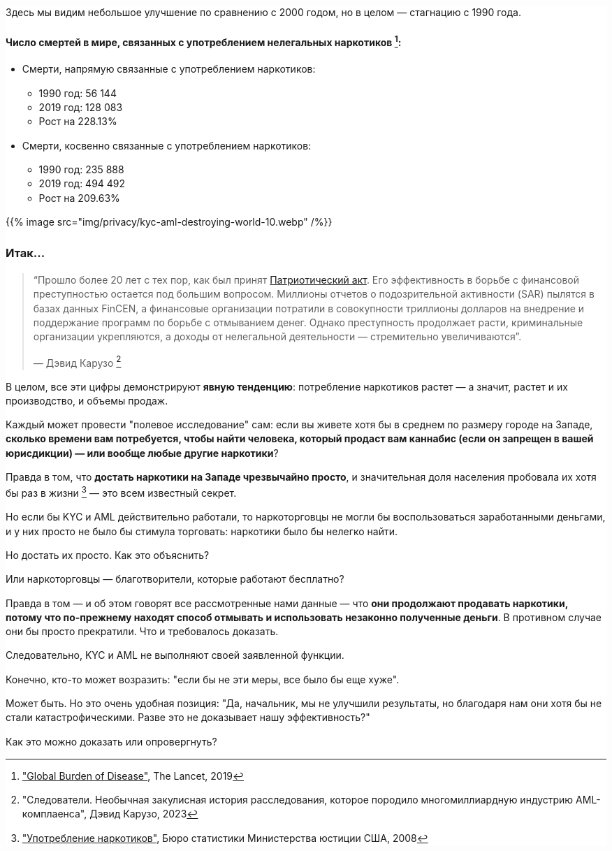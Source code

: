 Здесь мы видим небольшое улучшение по сравнению с 2000 годом, но в целом — стагнацию с 1990 года.

#### Число смертей в мире, связанных с употреблением нелегальных наркотиков [^40]:

- Смерти, напрямую связанные с употреблением наркотиков:
    - 1990 год: 56 144
    - 2019 год: 128 083
    - Рост на 228.13%

- Смерти, косвенно связанные с употреблением наркотиков:
    - 1990 год: 235 888
    - 2019 год: 494 492
    - Рост на 209.63%

{{% image src="img/privacy/kyc-aml-destroying-world-10.webp" /%}}

### Итак...

> “Прошло более 20 лет с тех пор, как был принят [Патриотический акт](https://ru.wikipedia.org/wiki/%D0%9F%D0%B0%D1%82%D1%80%D0%B8%D0%BE%D1%82%D0%B8%D1%87%D0%B5%D1%81%D0%BA%D0%B8%D0%B9_%D0%B0%D0%BA%D1%82). Его эффективность в борьбе с финансовой преступностью остается под большим вопросом. Миллионы отчетов о подозрительной активности (SAR) пылятся в базах данных FinCEN, а финансовые организации потратили в совокупности триллионы долларов на внедрение и поддержание программ по борьбе с отмыванием денег. Однако преступность продолжает расти, криминальные организации укрепляются, а доходы от нелегальной деятельности — стремительно увеличиваются”.
>   
> — Дэвид Карузо [^41]

В целом, все эти цифры демонстрируют **явную тенденцию**: потребление наркотиков растет — а значит, растет и их производство, и объемы продаж.

Каждый может провести "полевое исследование" сам: если вы живете хотя бы в среднем по размеру городе на Западе, **сколько времени вам потребуется, чтобы найти человека, который продаст вам каннабис (если он запрещен в вашей юрисдикции) — или вообще любые другие наркотики**?

Правда в том, что **достать наркотики на Западе чрезвычайно просто**, и значительная доля населения пробовала их хотя бы раз в жизни [^42] — это всем известный секрет.

Но если бы KYC и AML действительно работали, то наркоторговцы не могли бы воспользоваться заработанными деньгами, и у них просто не было бы стимула торговать: наркотики было бы нелегко найти.

Но достать их просто. Как это объяснить?

Или наркоторговцы — благотворители, которые работают бесплатно?

Правда в том — и об этом говорят все рассмотренные нами данные — что **они продолжают продавать наркотики, потому что по-прежнему находят способ отмывать и использовать незаконно полученные деньги**. В противном случае они бы просто прекратили. Что и требовалось доказать.

Следовательно, KYC и AML не выполняют своей заявленной функции.

Конечно, кто-то может возразить: "если бы не эти меры, все было бы еще хуже".

Может быть. Но это очень удобная позиция: "Да, начальник, мы не улучшили результаты, но благодаря нам они хотя бы не стали катастрофическими. Разве это не доказывает нашу эффективность?"

Как это можно доказать или опровергнуть?


[^1]: ["Найджел Фарадж рассказал, что ему, возможно, придется покинуть Великобританию после того, как банк закрыл его счета"](https://www.telegraph.co.uk/politics/2023/06/29/nigel-farage-says-may-have-to-leave-uk-bank-closes-accounts/), Тони Дайвер, The Telegraph, 2023
[^2]: ["После моих злоключений с банками я боюсь, что Британия обречена"](https://www.telegraph.co.uk/news/2023/06/30/farage-after-my-banking-travails-i-fear-britain-is-lost/#:~:text=When%20moving%20around%20London%20this,politicisation%20of%20our%20corporate%20sector.), Найджел Фарадж, The Telegraph, 2023
[^3]: Найджел Фарадж в [Twitter](https://twitter.com/Nigel_Farage/status/1676193191899324418)
[^4]: ["Банкам предписано соблюдать свободу слова после внесения в черный список клиентов с определенными взглядами"](https://www.telegraph.co.uk/business/2023/07/02/banks-warned-uphold-free-speech-accounts-blacklisted/#:~:text=Banks%20told%20to%20uphold%20free%20speech%20after%20blacklisting%20customers%20holding%20certain%20views,-Chancellor%20%27deeply%20concerned&text=Banks%20are%20to%20be%20told,customers%20who%20hold%20controversial%20views.), Саймон Фой, The Telegraph, 2023
[^5]: ["Министр по делам Сити вызывает руководителей британских банков для обсуждения закрытия счета Фараджа"](https://www.theguardian.com/business/2023/jul/23/city-minister-summons-uk-bank-bosses-discuss-nigel-farage-account-closure), Обри Аллегретти, The Guardian, 2023
[^6]: ["Понимание провалов государственной политики"](https://www.journals.uchicago.edu/doi/10.2307/2998229), Марк Бовенс, Пол т'Харт, 1997
[^7]: ["Насколько эффективны системы отчетности о подозрительных транзакциях?"](https://www.emerald.com/insight/content/doi/10.1108/13685200910973628/full/html), Дэвид Чайкин, 2009
[^8]: ["Как оценка эффективности влияет на формирование политики по противодействию финансированию терроризма"](https://journals.sagepub.com/doi/10.1177/0095399714532272), Михаэль Бжоска, 2016
[^9]: ["Экономика преступности и отмывания денег: снижает ли политика борьбы с отмыванием денег уровень преступности?"](https://www.uu.nl/sites/default/files/rebo_use_dp_2008_08-35.pdf), Юстус Ферверда, 2009
[^10]: ["Насколько эффективным является законодательство против отмывания денег?"](https://link.springer.com/article/10.1057/palgrave.sj.8350054), Джон Харви, 2008
[^11]: ["Насколько хорошо работают меры против отмывания денег в развивающихся странах?"](https://orca.cardiff.ac.uk/id/eprint/47656/), Майкл Леви, 2012
[^12]: ["Неприятные истины? Отмывание денег — чушь, а борьба с отмыванием — еще большая чушь"](https://www.emerald.com/insight/content/doi/10.1108/JFC-08-2017-0071/full/html), Рональд Ф. Пол, 2018
[^13]: ["Транснациональная организованная преступность, отмывание денег и толпа наивных"](https://www.petrusvanduyne.nl/wp-content/uploads/2017/08/Afscheidsrede-Valedictory.pdf), Петер ван Дейн, 2011
[^14]: ["Большие ожидания, но мало доказательств: как пресекается отмывание денег"](https://www.emerald.com/insight/content/doi/10.1108/IJSSP-06-2016-0076/full/pdf?title=great-expectations-but-little-evidence-policing-money-laundering), Анн Верхаге, 2017
[^15]: Суть выводов в этой статье основана на исследовании, обобщающем многочисленные научные работы — ["Противодействие отмыванию денег: самый неэффективный политический эксперимент в мире? Вместе мы можем это исправить"](https://www.tandfonline.com/doi/epdf/10.1080/25741292.2020.1725366?needAccess=true&role=button), Рональд Ф. Пол, 2020
[^16]: ["От теневых рынков к законному бизнесу: структура активов организованной преступности в Европе"](https://www.transcrime.it/wp-content/uploads/2015/04/executive.pdf), Эрнесто У. Савона и Микеле Риккарди, 2015
[^17]: ["Оценка нелегальных финансовых потоков, связанных с торговлей наркотиками и другой транснациональной организованной преступностью"](https://www.unodc.org/documents/data-and-analysis/Studies/Illicit-financial-flows_31Aug11.pdf), Управление ООН по наркотикам и преступности, 2011
[^18]: См. примечание 9
[^19]: См. примечание 14
[^20]: Там же
[^21]: Там же
[^22]: Там же
[^23]: ["Банки закрывают клиентские счета без объяснения причин"](https://www.nytimes.com/2023/04/08/your-money/bank-account-suspicious-activity.html), The New York Times, 2023
[^24]: ["ING Group: клиенту запретили пользоваться банковскими услугами после неожиданного закрытия счета"](https://www.capital.fr/entreprises-marches/ing-un-client-interdit-bancaire-apres-la-fermeture-surprise-de-son-compte-1445490), Ноа Сдири, Capital, 2022
[^25]: ["Банк N26: как реагировать на необоснованные закрытия счетов"](https://www.quechoisir.org/actualite-banque-n26-comment-reagir-aux-fermetures-abusives-de-comptes-n103715/), Que Choisir, 2022
[^26]: ["Заблокированные банковские счета во Франции: клиенты из России подали жалобу"](https://www.lepoint.fr/societe/comptes-bancaires-bloques-en-france-des-russes-deposent-plainte-25-08-2022-2487385_23.php), Le Point, 2022
[^27]: ["HSBC и другие банки в Гонконге закрывают счета, связанные с оппозицией"](https://www.scmp.com/news/hong-kong/politics/article/3222818/hsbc-among-hong-kong-banks-close-accounts-tied-opposition-group-members-say), Джесс Ма, South China Morning Post, 2023
[^28]: ["Настоящая стоимость соблюдения требований по борьбе с отмыванием денег"](https://irglobal.com/article/true-cost-of-aml-compliance-findings-from-european-financial-institutions-lexisnexis-risk-solutions-september-2017-eu-regulations-governing-anti-money-laundering-aml-compliance-continue-to-evolve-most/), LexisNexis, 2017
[^29]: Согласно данным Всемирного банка
[^30]: ["Следователь в центре борьбы с финансовыми преступлениями: делать то, что действительно работает"](https://www.mckinsey.com/capabilities/risk-and-resilience/our-insights/the-investigator-centered-approach-to-financial-crime-doing-what-matters), McKinsey, 2020
[^31]: ["Штрафы за несоблюдение требований законодательства по борьбе с отмыванием денег в 2019 году составили $8,14 млрд — наибольшая доля пришлась на США и Великобританию"](https://www.encompasscorporation.com/blog/encompass-aml-penalty-analysis-2019/#:~:text=58%20AML%20penalties%20handed%20down,AML%20penalties%20totalling%20%242.29bn), К. Бернс, 2020
[^32]: ["Выполняют ли KYC и AML свою задачу?"](https://www.thebanker.com/Are-KYC-and-AML-still-fit-for-purpose-1656662519), Лиз Ламли, The Banker, 2022
[^33]: См. примечание 14
[^34]: ["Всемирный доклад о наркотиках"](https://www.unodc.org/unodc/en/data-and-analysis/wdr-2023---previous-reports.html), ООН, публикуется ежегодно с 1997 года
[^35]: ["Всемирный доклад о наркотиках 2005, Том 1: Анализ"](https://www.unodc.org/pdf/WDR_2005/volume_1_web.pdf), ООН, 2005
[^36]: ["Всемирный доклад о наркотиках 2022, Том 2: Глобальный обзор потребления и поставок наркотиков"](https://www.unodc.org/res/wdr2022/MS/WDR22_Booklet_2.pdf)", ООН, 2022
[^37]: Там же
[^38]: ["Всемирный доклад о наркотиках 2021, Том 2, Глобальный обзор потребления и поставок наркотиков"](https://www.unodc.org/res/wdr2021/field/WDR21_Booklet_2.pdf), Управление ООН по наркотикам и преступности
[^39]: ["Monitoring the Future: результаты национального опроса об употреблении наркотиков, 1975-2020"](https://deepblue.lib.umich.edu/bitstream/handle/2027.42/171751/mtf-overview2021.pdf?sequence=1&isAllowed=y), Мичиганский университет
[^40]: ["Global Burden of Disease"](https://www.thelancet.com/infographics-do/gbd-2019), The Lancet, 2019
[^41]: "Следователи. Необычная закулисная история расследования, которое породило многомиллиардную индустрию AML-комплаенса", Дэвид Карузо, 2023
[^42]: ["Употребление наркотиков"](https://bjs.ojp.gov/drugs-and-crime-facts/drug-use), Бюро статистики Министерства юстиции США, 2008
[^43]: Подписана в Париже в 1948 году 58 государствами-членами ООН
[^44]: См. примечание 24
[^45]: ["Взлом JPMorgan Chase затронул данные более 76 миллионов домохозяйств"](https://archive.nytimes.com/dealbook.nytimes.com/2014/10/02/jpmorgan-discovers-further-cyber-security-issues/), Джессика Силвер-Гринберг, The New York Times, 2014
[^46]: ["Бывший генеральный директор Equifax заявил, что компания не устранила мартовскую уязвимость безопасности"](https://www.reuters.com/article/us-equifax-breach-idUSKCN1C71VY#), Дэвид Шепардсон, 2017
[^47]: ["Утечка данных в Desjardins: компания получила штраф в 200 млн долларов"](https://www.ledevoir.com/societe/724494/fuite-de-renseignements-personnels-chez-desjardins-le-reglement-de-200-m-approuve#)", Le Devoir, 2022
[^48]: Перефразирую [Илона Маска](https://www.wsj.com/video/elon-musk-says-regulations-shouldnt-be-immortal/018CD089-413F-4CAA-BD4E-BD31765C2A1A.html)